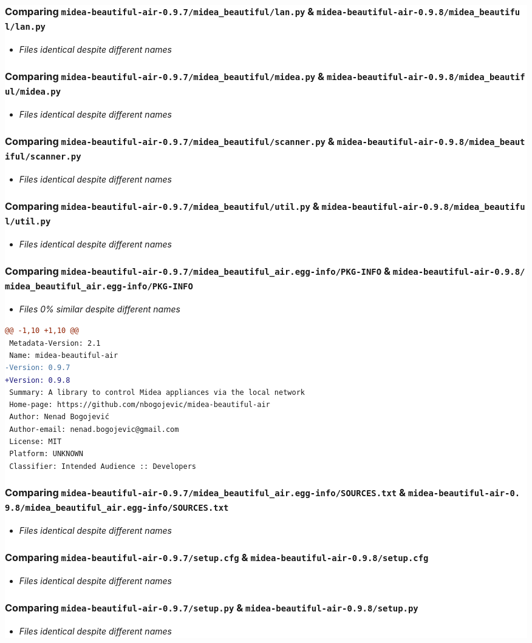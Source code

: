 ### Comparing `midea-beautiful-air-0.9.7/midea_beautiful/lan.py` & `midea-beautiful-air-0.9.8/midea_beautiful/lan.py`

 * *Files identical despite different names*

### Comparing `midea-beautiful-air-0.9.7/midea_beautiful/midea.py` & `midea-beautiful-air-0.9.8/midea_beautiful/midea.py`

 * *Files identical despite different names*

### Comparing `midea-beautiful-air-0.9.7/midea_beautiful/scanner.py` & `midea-beautiful-air-0.9.8/midea_beautiful/scanner.py`

 * *Files identical despite different names*

### Comparing `midea-beautiful-air-0.9.7/midea_beautiful/util.py` & `midea-beautiful-air-0.9.8/midea_beautiful/util.py`

 * *Files identical despite different names*

### Comparing `midea-beautiful-air-0.9.7/midea_beautiful_air.egg-info/PKG-INFO` & `midea-beautiful-air-0.9.8/midea_beautiful_air.egg-info/PKG-INFO`

 * *Files 0% similar despite different names*

```diff
@@ -1,10 +1,10 @@
 Metadata-Version: 2.1
 Name: midea-beautiful-air
-Version: 0.9.7
+Version: 0.9.8
 Summary: A library to control Midea appliances via the local network
 Home-page: https://github.com/nbogojevic/midea-beautiful-air
 Author: Nenad Bogojević
 Author-email: nenad.bogojevic@gmail.com
 License: MIT
 Platform: UNKNOWN
 Classifier: Intended Audience :: Developers
```

### Comparing `midea-beautiful-air-0.9.7/midea_beautiful_air.egg-info/SOURCES.txt` & `midea-beautiful-air-0.9.8/midea_beautiful_air.egg-info/SOURCES.txt`

 * *Files identical despite different names*

### Comparing `midea-beautiful-air-0.9.7/setup.cfg` & `midea-beautiful-air-0.9.8/setup.cfg`

 * *Files identical despite different names*

### Comparing `midea-beautiful-air-0.9.7/setup.py` & `midea-beautiful-air-0.9.8/setup.py`

 * *Files identical despite different names*

